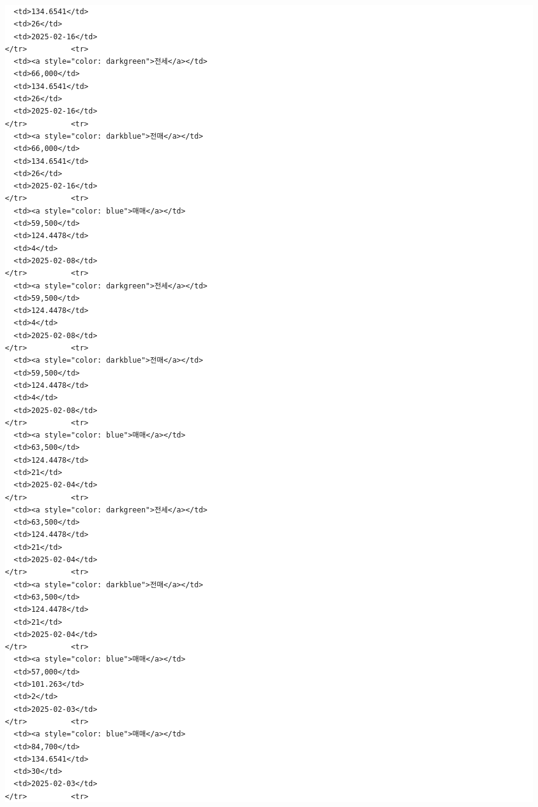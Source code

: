       <td>134.6541</td>
      <td>26</td>
      <td>2025-02-16</td>
    </tr>          <tr>
      <td><a style="color: darkgreen">전세</a></td>
      <td>66,000</td>
      <td>134.6541</td>
      <td>26</td>
      <td>2025-02-16</td>
    </tr>          <tr>
      <td><a style="color: darkblue">전매</a></td>
      <td>66,000</td>
      <td>134.6541</td>
      <td>26</td>
      <td>2025-02-16</td>
    </tr>          <tr>
      <td><a style="color: blue">매매</a></td>
      <td>59,500</td>
      <td>124.4478</td>
      <td>4</td>
      <td>2025-02-08</td>
    </tr>          <tr>
      <td><a style="color: darkgreen">전세</a></td>
      <td>59,500</td>
      <td>124.4478</td>
      <td>4</td>
      <td>2025-02-08</td>
    </tr>          <tr>
      <td><a style="color: darkblue">전매</a></td>
      <td>59,500</td>
      <td>124.4478</td>
      <td>4</td>
      <td>2025-02-08</td>
    </tr>          <tr>
      <td><a style="color: blue">매매</a></td>
      <td>63,500</td>
      <td>124.4478</td>
      <td>21</td>
      <td>2025-02-04</td>
    </tr>          <tr>
      <td><a style="color: darkgreen">전세</a></td>
      <td>63,500</td>
      <td>124.4478</td>
      <td>21</td>
      <td>2025-02-04</td>
    </tr>          <tr>
      <td><a style="color: darkblue">전매</a></td>
      <td>63,500</td>
      <td>124.4478</td>
      <td>21</td>
      <td>2025-02-04</td>
    </tr>          <tr>
      <td><a style="color: blue">매매</a></td>
      <td>57,000</td>
      <td>101.263</td>
      <td>2</td>
      <td>2025-02-03</td>
    </tr>          <tr>
      <td><a style="color: blue">매매</a></td>
      <td>84,700</td>
      <td>134.6541</td>
      <td>30</td>
      <td>2025-02-03</td>
    </tr>          <tr>